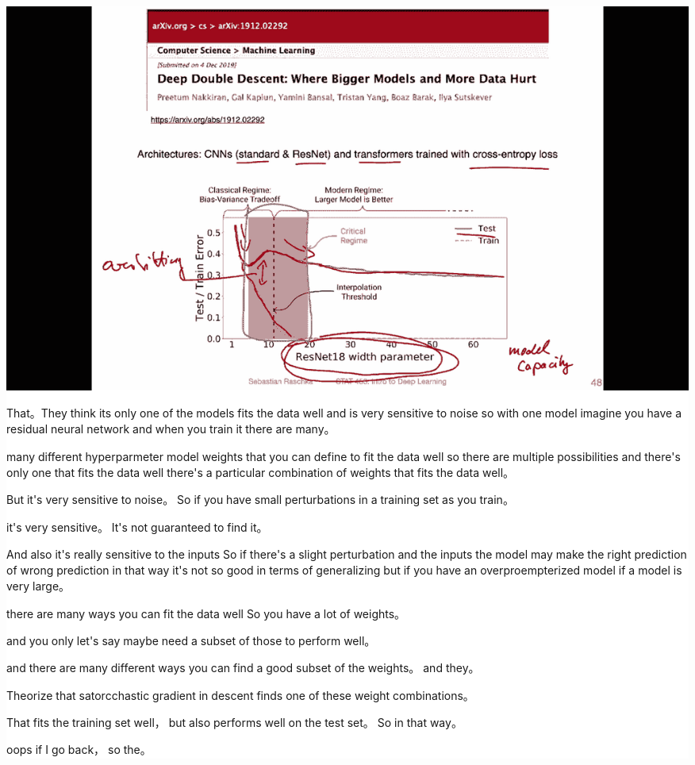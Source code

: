 ![](img/9534ee1cc8e8407eb6113b0c37f1a72c_19.png)

That。They think its only one of the models fits the data well and is very sensitive to noise so with one model imagine you have a residual neural network and when you train it there are many。

 many different hyperparmeter model weights that you can define to fit the data well so there are multiple possibilities and there's only one that fits the data well there's a particular combination of weights that fits the data well。

But it's very sensitive to noise。 So if you have small perturbations in a training set as you train。

 it's very sensitive。 It's not guaranteed to find it。

 And also it's really sensitive to the inputs So if there's a slight perturbation and the inputs the model may make the right prediction of wrong prediction in that way it's not so good in terms of generalizing but if you have an overproempterized model if a model is very large。

 there are many ways you can fit the data well So you have a lot of weights。

 and you only let's say maybe need a subset of those to perform well。

 and there are many different ways you can find a good subset of the weights。 and they。

Theorize that satorcchastic gradient in descent finds one of these weight combinations。

That fits the training set well， but also performs well on the test set。 So in that way。

 oops if I go back， so the。
